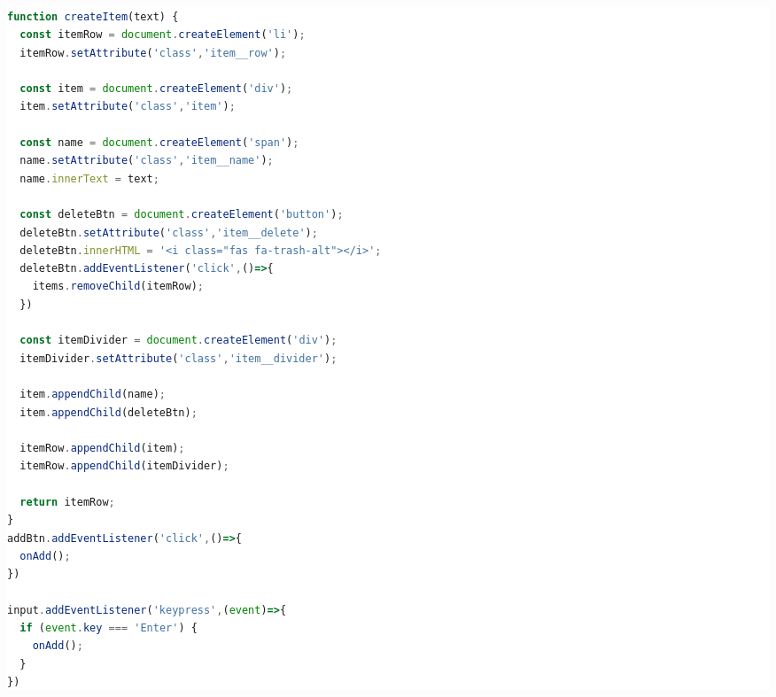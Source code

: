 ```js
function createItem(text) {
  const itemRow = document.createElement('li');
  itemRow.setAttribute('class','item__row');

  const item = document.createElement('div');
  item.setAttribute('class','item');
  
  const name = document.createElement('span');
  name.setAttribute('class','item__name');
  name.innerText = text;

  const deleteBtn = document.createElement('button');
  deleteBtn.setAttribute('class','item__delete');
  deleteBtn.innerHTML = '<i class="fas fa-trash-alt"></i>';
  deleteBtn.addEventListener('click',()=>{
    items.removeChild(itemRow);
  })

  const itemDivider = document.createElement('div');
  itemDivider.setAttribute('class','item__divider');

  item.appendChild(name);
  item.appendChild(deleteBtn);

  itemRow.appendChild(item);
  itemRow.appendChild(itemDivider);
  
  return itemRow;
}
addBtn.addEventListener('click',()=>{
  onAdd();
})

input.addEventListener('keypress',(event)=>{
  if (event.key === 'Enter') {
    onAdd();
  }
})
```
